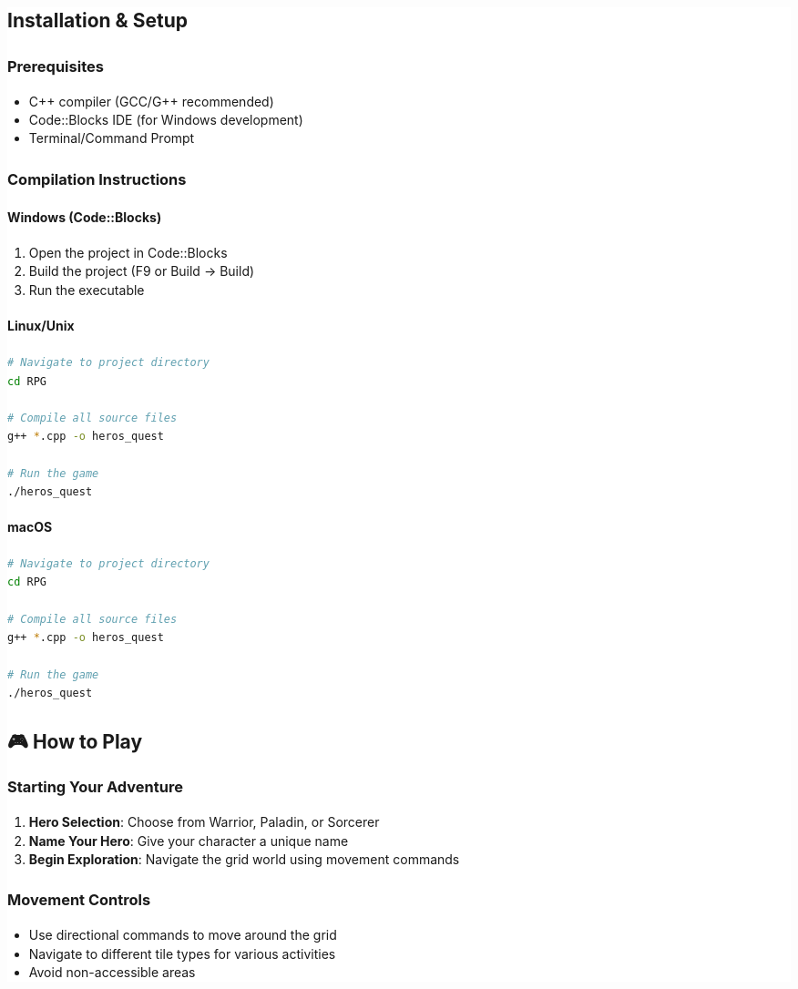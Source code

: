 ## Installation & Setup

### Prerequisites
- C++ compiler (GCC/G++ recommended)
- Code::Blocks IDE (for Windows development)
- Terminal/Command Prompt

### Compilation Instructions

#### Windows (Code::Blocks)
1. Open the project in Code::Blocks
2. Build the project (F9 or Build → Build)
3. Run the executable

#### Linux/Unix
```bash
# Navigate to project directory
cd RPG

# Compile all source files
g++ *.cpp -o heros_quest

# Run the game
./heros_quest
```

#### macOS
```bash
# Navigate to project directory
cd RPG

# Compile all source files
g++ *.cpp -o heros_quest

# Run the game
./heros_quest
```

## 🎮 How to Play

### Starting Your Adventure
1. **Hero Selection**: Choose from Warrior, Paladin, or Sorcerer
2. **Name Your Hero**: Give your character a unique name
3. **Begin Exploration**: Navigate the grid world using movement commands

### Movement Controls
- Use directional commands to move around the grid
- Navigate to different tile types for various activities
- Avoid non-accessible areas
